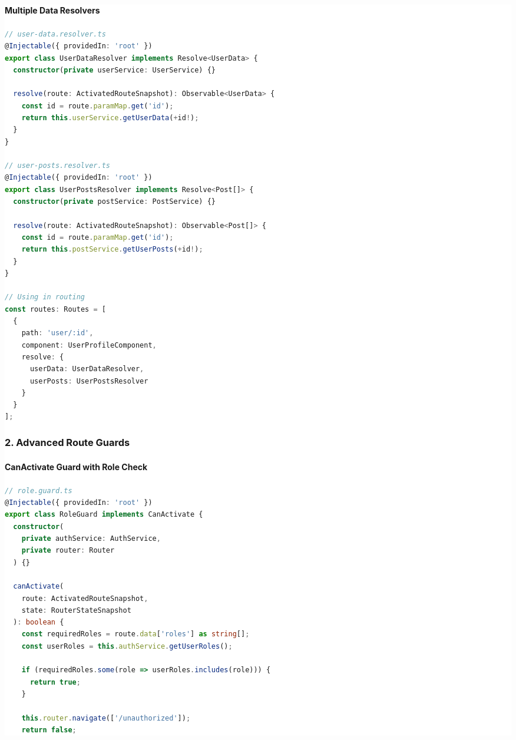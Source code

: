 #### Multiple Data Resolvers

```typescript
// user-data.resolver.ts
@Injectable({ providedIn: 'root' })
export class UserDataResolver implements Resolve<UserData> {
  constructor(private userService: UserService) {}

  resolve(route: ActivatedRouteSnapshot): Observable<UserData> {
    const id = route.paramMap.get('id');
    return this.userService.getUserData(+id!);
  }
}

// user-posts.resolver.ts
@Injectable({ providedIn: 'root' })
export class UserPostsResolver implements Resolve<Post[]> {
  constructor(private postService: PostService) {}

  resolve(route: ActivatedRouteSnapshot): Observable<Post[]> {
    const id = route.paramMap.get('id');
    return this.postService.getUserPosts(+id!);
  }
}

// Using in routing
const routes: Routes = [
  {
    path: 'user/:id',
    component: UserProfileComponent,
    resolve: {
      userData: UserDataResolver,
      userPosts: UserPostsResolver
    }
  }
];
```

### 2. Advanced Route Guards

#### CanActivate Guard with Role Check

```typescript
// role.guard.ts
@Injectable({ providedIn: 'root' })
export class RoleGuard implements CanActivate {
  constructor(
    private authService: AuthService,
    private router: Router
  ) {}

  canActivate(
    route: ActivatedRouteSnapshot,
    state: RouterStateSnapshot
  ): boolean {
    const requiredRoles = route.data['roles'] as string[];
    const userRoles = this.authService.getUserRoles();

    if (requiredRoles.some(role => userRoles.includes(role))) {
      return true;
    }

    this.router.navigate(['/unauthorized']);
    return false;
```